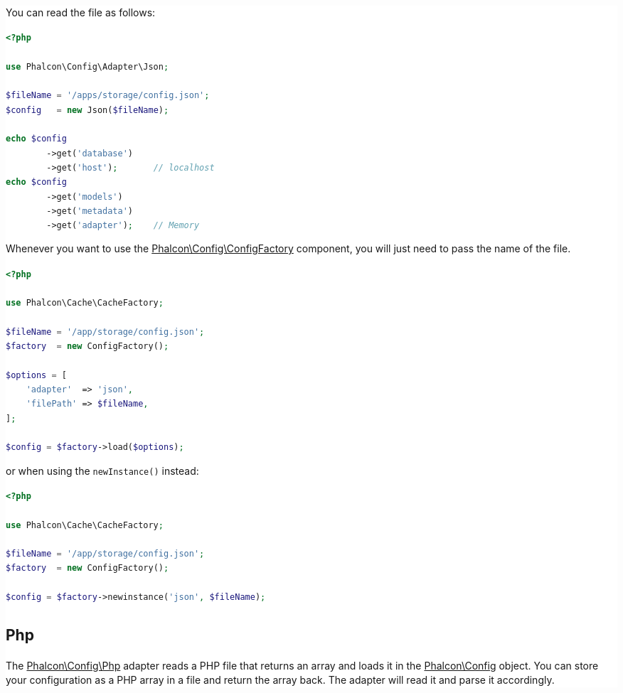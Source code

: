 You can read the file as follows:

```php
<?php

use Phalcon\Config\Adapter\Json;

$fileName = '/apps/storage/config.json';
$config   = new Json($fileName);

echo $config
        ->get('database')
        ->get('host');       // localhost
echo $config
        ->get('models')
        ->get('metadata')
        ->get('adapter');    // Memory
```

Whenever you want to use the [Phalcon\Config\ConfigFactory](api/Phalcon_Config#config-configfactory) component, you will just need to pass the name of the file.

```php
<?php

use Phalcon\Cache\CacheFactory;

$fileName = '/app/storage/config.json';
$factory  = new ConfigFactory();

$options = [
    'adapter'  => 'json',
    'filePath' => $fileName,
];

$config = $factory->load($options);
```

or when using the `newInstance()` instead:

```php
<?php

use Phalcon\Cache\CacheFactory;

$fileName = '/app/storage/config.json';
$factory  = new ConfigFactory();

$config = $factory->newinstance('json', $fileName);
```

## Php

The [Phalcon\Config\Php](api/Phalcon_Config#config-adapter-php) adapter reads a PHP file that returns an array and loads it in the [Phalcon\Config](api/Phalcon_Config) object. You can store your configuration as a PHP array in a file and return the array back. The adapter will read it and parse it accordingly.

